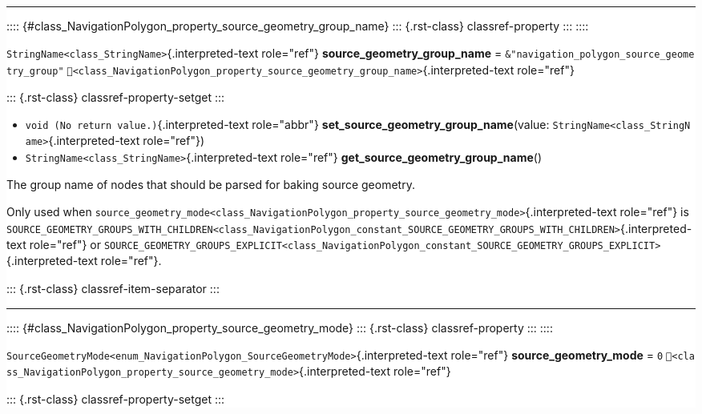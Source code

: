------------------------------------------------------------------------

:::: {#class_NavigationPolygon_property_source_geometry_group_name}
::: {.rst-class}
classref-property
:::
::::

`StringName<class_StringName>`{.interpreted-text role="ref"}
**source_geometry_group_name** =
`&"navigation_polygon_source_geometry_group"`
`🔗<class_NavigationPolygon_property_source_geometry_group_name>`{.interpreted-text
role="ref"}

::: {.rst-class}
classref-property-setget
:::

- `void (No return value.)`{.interpreted-text role="abbr"}
  **set_source_geometry_group_name**(value:
  `StringName<class_StringName>`{.interpreted-text role="ref"})
- `StringName<class_StringName>`{.interpreted-text role="ref"}
  **get_source_geometry_group_name**()

The group name of nodes that should be parsed for baking source
geometry.

Only used when
`source_geometry_mode<class_NavigationPolygon_property_source_geometry_mode>`{.interpreted-text
role="ref"} is
`SOURCE_GEOMETRY_GROUPS_WITH_CHILDREN<class_NavigationPolygon_constant_SOURCE_GEOMETRY_GROUPS_WITH_CHILDREN>`{.interpreted-text
role="ref"} or
`SOURCE_GEOMETRY_GROUPS_EXPLICIT<class_NavigationPolygon_constant_SOURCE_GEOMETRY_GROUPS_EXPLICIT>`{.interpreted-text
role="ref"}.

::: {.rst-class}
classref-item-separator
:::

------------------------------------------------------------------------

:::: {#class_NavigationPolygon_property_source_geometry_mode}
::: {.rst-class}
classref-property
:::
::::

`SourceGeometryMode<enum_NavigationPolygon_SourceGeometryMode>`{.interpreted-text
role="ref"} **source_geometry_mode** = `0`
`🔗<class_NavigationPolygon_property_source_geometry_mode>`{.interpreted-text
role="ref"}

::: {.rst-class}
classref-property-setget
:::
